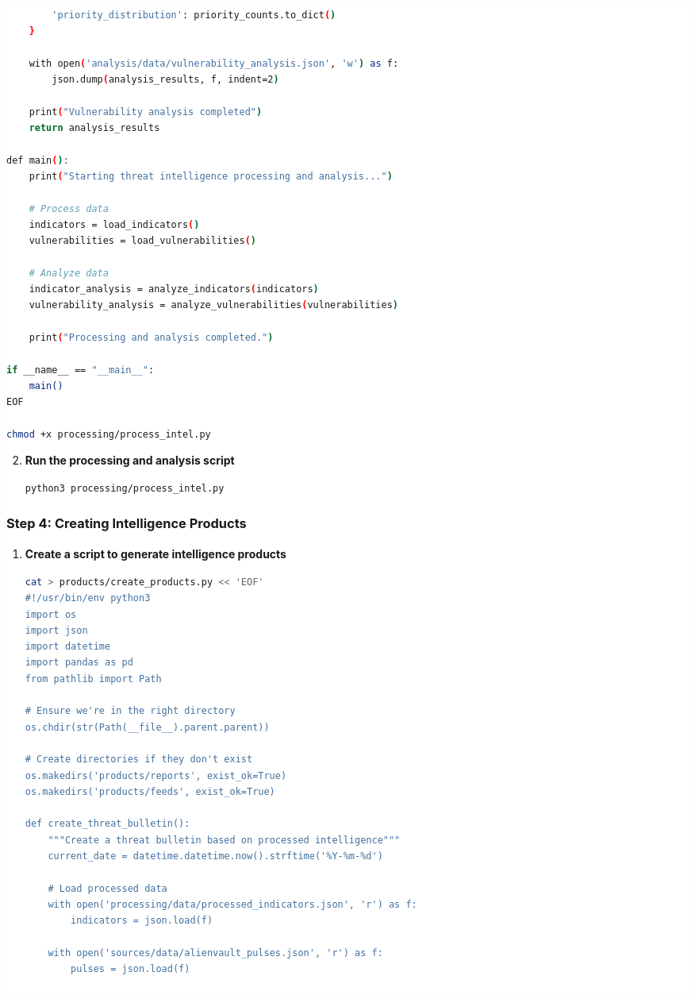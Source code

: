    ```bash
           'priority_distribution': priority_counts.to_dict()
       }
       
       with open('analysis/data/vulnerability_analysis.json', 'w') as f:
           json.dump(analysis_results, f, indent=2)
       
       print("Vulnerability analysis completed")
       return analysis_results
   
   def main():
       print("Starting threat intelligence processing and analysis...")
       
       # Process data
       indicators = load_indicators()
       vulnerabilities = load_vulnerabilities()
       
       # Analyze data
       indicator_analysis = analyze_indicators(indicators)
       vulnerability_analysis = analyze_vulnerabilities(vulnerabilities)
       
       print("Processing and analysis completed.")
   
   if __name__ == "__main__":
       main()
   EOF
   
   chmod +x processing/process_intel.py
   ```

2. **Run the processing and analysis script**
   ```bash
   python3 processing/process_intel.py
   ```

### Step 4: Creating Intelligence Products

1. **Create a script to generate intelligence products**
   ```bash
   cat > products/create_products.py << 'EOF'
   #!/usr/bin/env python3
   import os
   import json
   import datetime
   import pandas as pd
   from pathlib import Path
   
   # Ensure we're in the right directory
   os.chdir(str(Path(__file__).parent.parent))
   
   # Create directories if they don't exist
   os.makedirs('products/reports', exist_ok=True)
   os.makedirs('products/feeds', exist_ok=True)
   
   def create_threat_bulletin():
       """Create a threat bulletin based on processed intelligence"""
       current_date = datetime.datetime.now().strftime('%Y-%m-%d')
       
       # Load processed data
       with open('processing/data/processed_indicators.json', 'r') as f:
           indicators = json.load(f)
       
       with open('sources/data/alienvault_pulses.json', 'r') as f:
           pulses = json.load(f)
       
   ```